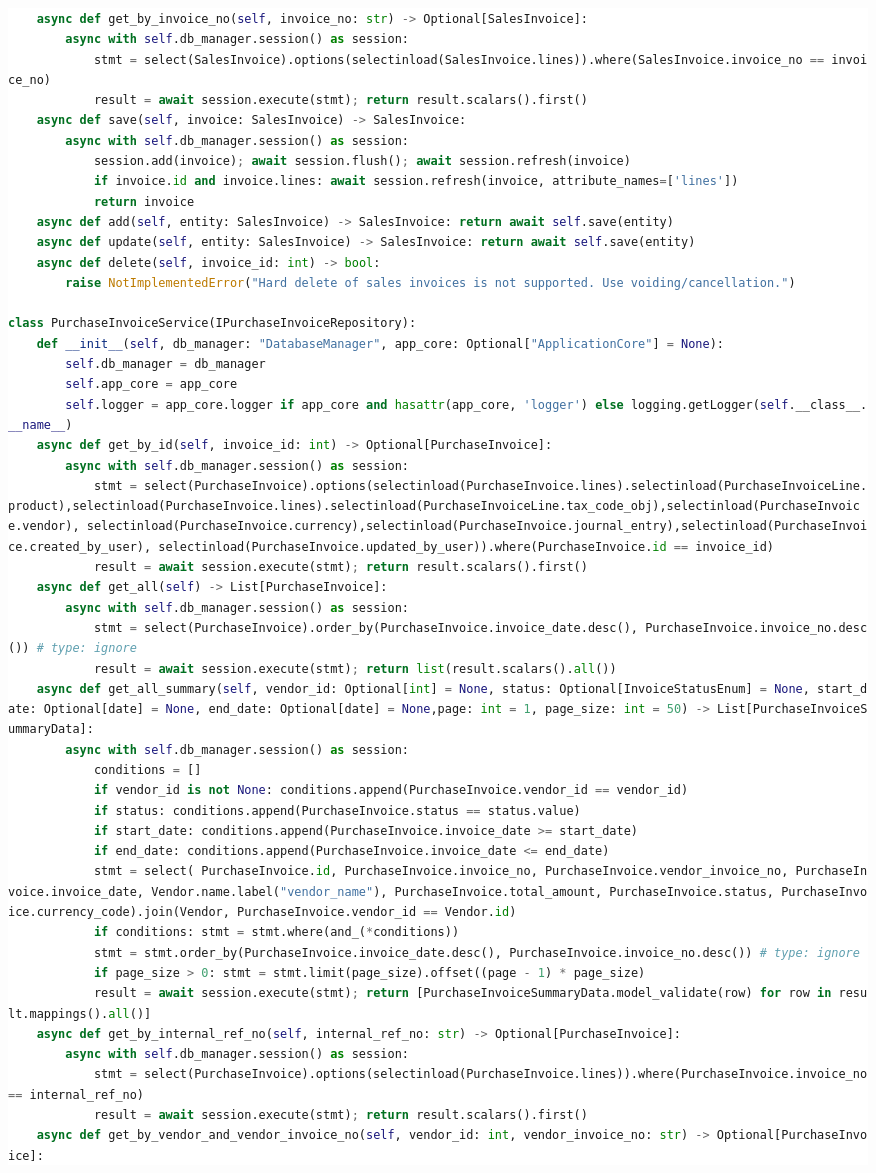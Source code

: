 ```python
    async def get_by_invoice_no(self, invoice_no: str) -> Optional[SalesInvoice]: 
        async with self.db_manager.session() as session:
            stmt = select(SalesInvoice).options(selectinload(SalesInvoice.lines)).where(SalesInvoice.invoice_no == invoice_no)
            result = await session.execute(stmt); return result.scalars().first()
    async def save(self, invoice: SalesInvoice) -> SalesInvoice:
        async with self.db_manager.session() as session:
            session.add(invoice); await session.flush(); await session.refresh(invoice)
            if invoice.id and invoice.lines: await session.refresh(invoice, attribute_names=['lines'])
            return invoice
    async def add(self, entity: SalesInvoice) -> SalesInvoice: return await self.save(entity)
    async def update(self, entity: SalesInvoice) -> SalesInvoice: return await self.save(entity)
    async def delete(self, invoice_id: int) -> bool:
        raise NotImplementedError("Hard delete of sales invoices is not supported. Use voiding/cancellation.")

class PurchaseInvoiceService(IPurchaseInvoiceRepository):
    def __init__(self, db_manager: "DatabaseManager", app_core: Optional["ApplicationCore"] = None):
        self.db_manager = db_manager
        self.app_core = app_core
        self.logger = app_core.logger if app_core and hasattr(app_core, 'logger') else logging.getLogger(self.__class__.__name__)
    async def get_by_id(self, invoice_id: int) -> Optional[PurchaseInvoice]:
        async with self.db_manager.session() as session:
            stmt = select(PurchaseInvoice).options(selectinload(PurchaseInvoice.lines).selectinload(PurchaseInvoiceLine.product),selectinload(PurchaseInvoice.lines).selectinload(PurchaseInvoiceLine.tax_code_obj),selectinload(PurchaseInvoice.vendor), selectinload(PurchaseInvoice.currency),selectinload(PurchaseInvoice.journal_entry),selectinload(PurchaseInvoice.created_by_user), selectinload(PurchaseInvoice.updated_by_user)).where(PurchaseInvoice.id == invoice_id)
            result = await session.execute(stmt); return result.scalars().first()
    async def get_all(self) -> List[PurchaseInvoice]:
        async with self.db_manager.session() as session:
            stmt = select(PurchaseInvoice).order_by(PurchaseInvoice.invoice_date.desc(), PurchaseInvoice.invoice_no.desc()) # type: ignore
            result = await session.execute(stmt); return list(result.scalars().all())
    async def get_all_summary(self, vendor_id: Optional[int] = None, status: Optional[InvoiceStatusEnum] = None, start_date: Optional[date] = None, end_date: Optional[date] = None,page: int = 1, page_size: int = 50) -> List[PurchaseInvoiceSummaryData]:
        async with self.db_manager.session() as session:
            conditions = []
            if vendor_id is not None: conditions.append(PurchaseInvoice.vendor_id == vendor_id)
            if status: conditions.append(PurchaseInvoice.status == status.value)
            if start_date: conditions.append(PurchaseInvoice.invoice_date >= start_date)
            if end_date: conditions.append(PurchaseInvoice.invoice_date <= end_date)
            stmt = select( PurchaseInvoice.id, PurchaseInvoice.invoice_no, PurchaseInvoice.vendor_invoice_no, PurchaseInvoice.invoice_date, Vendor.name.label("vendor_name"), PurchaseInvoice.total_amount, PurchaseInvoice.status, PurchaseInvoice.currency_code).join(Vendor, PurchaseInvoice.vendor_id == Vendor.id)
            if conditions: stmt = stmt.where(and_(*conditions))
            stmt = stmt.order_by(PurchaseInvoice.invoice_date.desc(), PurchaseInvoice.invoice_no.desc()) # type: ignore
            if page_size > 0: stmt = stmt.limit(page_size).offset((page - 1) * page_size)
            result = await session.execute(stmt); return [PurchaseInvoiceSummaryData.model_validate(row) for row in result.mappings().all()]
    async def get_by_internal_ref_no(self, internal_ref_no: str) -> Optional[PurchaseInvoice]: 
        async with self.db_manager.session() as session:
            stmt = select(PurchaseInvoice).options(selectinload(PurchaseInvoice.lines)).where(PurchaseInvoice.invoice_no == internal_ref_no) 
            result = await session.execute(stmt); return result.scalars().first()
    async def get_by_vendor_and_vendor_invoice_no(self, vendor_id: int, vendor_invoice_no: str) -> Optional[PurchaseInvoice]:
```